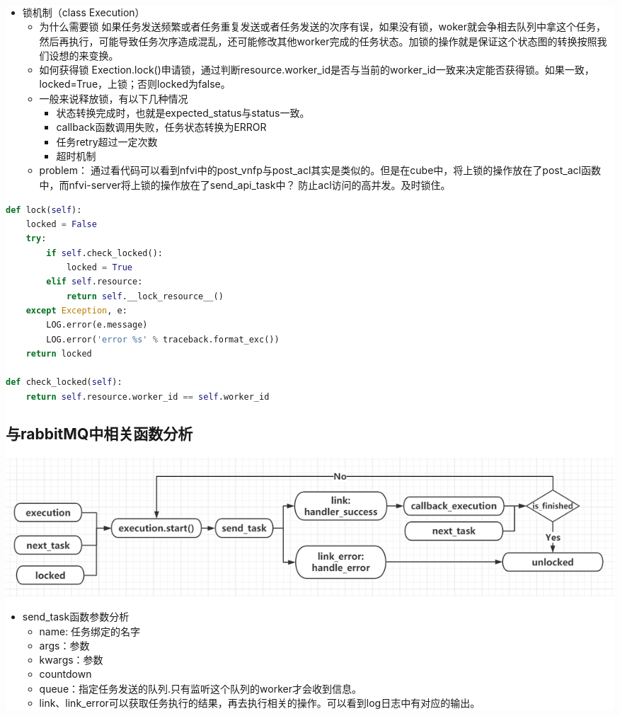 ```python

```

- 锁机制（class Execution）
  - 为什么需要锁
    如果任务发送频繁或者任务重复发送或者任务发送的次序有误，如果没有锁，woker就会争相去队列中拿这个任务，然后再执行，可能导致任务次序造成混乱，还可能修改其他worker完成的任务状态。加锁的操作就是保证这个状态图的转换按照我们设想的来变换。
  - 如何获得锁
    Exection.lock()申请锁，通过判断resource.worker_id是否与当前的worker_id一致来决定能否获得锁。如果一致，locked=True，上锁；否则locked为false。
  - 一般来说释放锁，有以下几种情况
      - 状态转换完成时，也就是expected_status与status一致。
      - callback函数调用失败，任务状态转换为ERROR
      - 任务retry超过一定次数
      - 超时机制
  - problem：
  通过看代码可以看到nfvi中的post_vnfp与post_acl其实是类似的。但是在cube中，将上锁的操作放在了post_acl函数中，而nfvi-server将上锁的操作放在了send_api_task中？
  防止acl访问的高并发。及时锁住。

```python
def lock(self):
    locked = False
    try:
        if self.check_locked():
            locked = True
        elif self.resource:
            return self.__lock_resource__()
    except Exception, e:
        LOG.error(e.message)
        LOG.error('error %s' % traceback.format_exc())
    return locked

def check_locked(self):
    return self.resource.worker_id == self.worker_id
```


## 与rabbitMQ中相关函数分析
![](assets/markdown-img-paste-20181211202129899.png)
- send_task函数参数分析
  - name: 任务绑定的名字
  - args：参数
  - kwargs：参数
  - countdown
  - queue：指定任务发送的队列.只有监听这个队列的worker才会收到信息。
  - link、link_error可以获取任务执行的结果，再去执行相关的操作。可以看到log日志中有对应的输出。